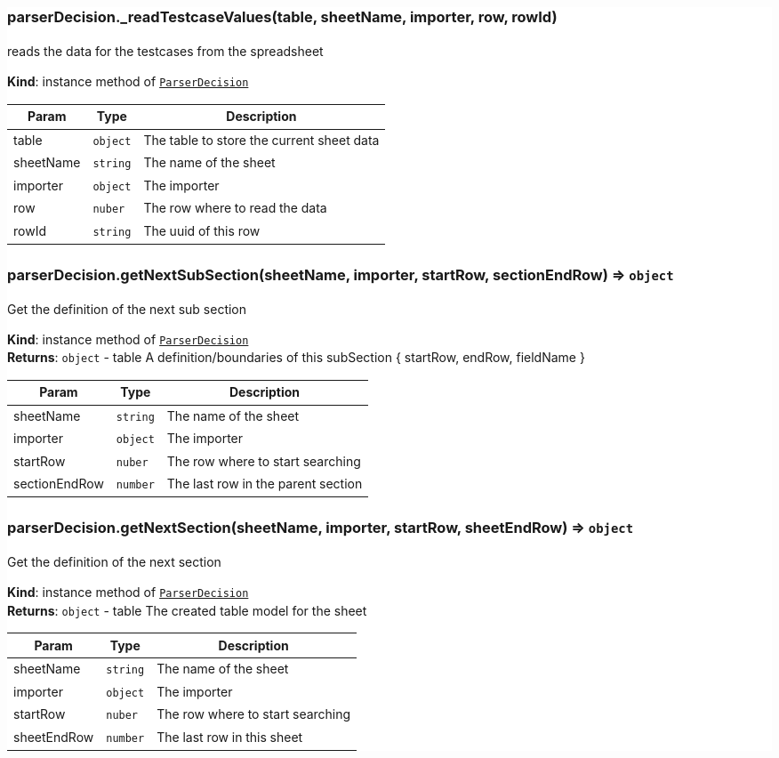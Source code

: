<a name="ParserDecision+_readTestcaseValues"></a>

### parserDecision.\_readTestcaseValues(table, sheetName, importer, row, rowId)
reads the data for the testcases from the spreadsheet

**Kind**: instance method of [<code>ParserDecision</code>](#ParserDecision)  

| Param | Type | Description |
| --- | --- | --- |
| table | <code>object</code> | The table to store the current sheet data |
| sheetName | <code>string</code> | The name of the sheet |
| importer | <code>object</code> | The importer |
| row | <code>nuber</code> | The row where to read the data |
| rowId | <code>string</code> | The uuid of this row |

<a name="ParserDecision+getNextSubSection"></a>

### parserDecision.getNextSubSection(sheetName, importer, startRow, sectionEndRow) ⇒ <code>object</code>
Get the definition of the next sub section

**Kind**: instance method of [<code>ParserDecision</code>](#ParserDecision)  
**Returns**: <code>object</code> - table  A definition/boundaries of this subSection { startRow, endRow, fieldName }  

| Param | Type | Description |
| --- | --- | --- |
| sheetName | <code>string</code> | The name of the sheet |
| importer | <code>object</code> | The importer |
| startRow | <code>nuber</code> | The row where to start searching |
| sectionEndRow | <code>number</code> | The last row in the parent section |

<a name="ParserDecision+getNextSection"></a>

### parserDecision.getNextSection(sheetName, importer, startRow, sheetEndRow) ⇒ <code>object</code>
Get the definition of the next section

**Kind**: instance method of [<code>ParserDecision</code>](#ParserDecision)  
**Returns**: <code>object</code> - table  The created table model for the sheet  

| Param | Type | Description |
| --- | --- | --- |
| sheetName | <code>string</code> | The name of the sheet |
| importer | <code>object</code> | The importer |
| startRow | <code>nuber</code> | The row where to start searching |
| sheetEndRow | <code>number</code> | The last row in this sheet |

